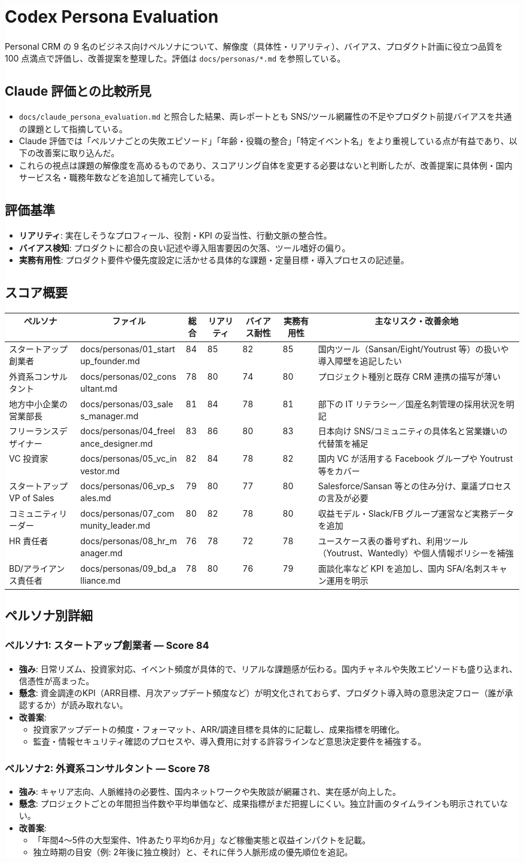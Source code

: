 # Codex Persona Evaluation

Personal CRM の 9 名のビジネス向けペルソナについて、解像度（具体性・リアリティ）、バイアス、プロダクト計画に役立つ品質を 100 点満点で評価し、改善提案を整理した。評価は `docs/personas/*.md` を参照している。

## Claude 評価との比較所見
- `docs/claude_persona_evaluation.md` と照合した結果、両レポートとも SNS/ツール網羅性の不足やプロダクト前提バイアスを共通の課題として指摘している。
- Claude 評価では「ペルソナごとの失敗エピソード」「年齢・役職の整合」「特定イベント名」をより重視している点が有益であり、以下の改善案に取り込んだ。
- これらの視点は課題の解像度を高めるものであり、スコアリング自体を変更する必要はないと判断したが、改善提案に具体例・国内サービス名・職務年数などを追加して補完している。

## 評価基準
- **リアリティ**: 実在しそうなプロフィール、役割・KPI の妥当性、行動文脈の整合性。
- **バイアス検知**: プロダクトに都合の良い記述や導入阻害要因の欠落、ツール嗜好の偏り。
- **実務有用性**: プロダクト要件や優先度設定に活かせる具体的な課題・定量目標・導入プロセスの記述量。

## スコア概要
| ペルソナ | ファイル | 総合 | リアリティ | バイアス耐性 | 実務有用性 | 主なリスク・改善余地 |
|---|---|---|---|---|---|---|
| スタートアップ創業者 | docs/personas/01_startup_founder.md | 84 | 85 | 82 | 85 | 国内ツール（Sansan/Eight/Youtrust 等）の扱いや導入障壁を追記したい |
| 外資系コンサルタント | docs/personas/02_consultant.md | 78 | 80 | 74 | 80 | プロジェクト種別と既存 CRM 連携の描写が薄い |
| 地方中小企業の営業部長 | docs/personas/03_sales_manager.md | 81 | 84 | 78 | 81 | 部下の IT リテラシー／国産名刺管理の採用状況を明記 |
| フリーランスデザイナー | docs/personas/04_freelance_designer.md | 83 | 86 | 80 | 83 | 日本向け SNS/コミュニティの具体名と営業嫌いの代替策を補足 |
| VC 投資家 | docs/personas/05_vc_investor.md | 82 | 84 | 78 | 82 | 国内 VC が活用する Facebook グループや Youtrust 等をカバー |
| スタートアップ VP of Sales | docs/personas/06_vp_sales.md | 79 | 80 | 77 | 80 | Salesforce/Sansan 等との住み分け、稟議プロセスの言及が必要 |
| コミュニティリーダー | docs/personas/07_community_leader.md | 80 | 82 | 78 | 80 | 収益モデル・Slack/FB グループ運営など実務データを追加 |
| HR 責任者 | docs/personas/08_hr_manager.md | 76 | 78 | 72 | 78 | ユースケース表の番号ずれ、利用ツール（Youtrust、Wantedly）や個人情報ポリシーを補強 |
| BD/アライアンス責任者 | docs/personas/09_bd_alliance.md | 78 | 80 | 76 | 79 | 面談化率など KPI を追加し、国内 SFA/名刺スキャン運用を明示 |

## ペルソナ別詳細

### ペルソナ1: スタートアップ創業者 — Score 84
- **強み**: 日常リズム、投資家対応、イベント頻度が具体的で、リアルな課題感が伝わる。国内チャネルや失敗エピソードも盛り込まれ、信憑性が高まった。
- **懸念**: 資金調達のKPI（ARR目標、月次アップデート頻度など）が明文化されておらず、プロダクト導入時の意思決定フロー（誰が承認するか）が読み取れない。
- **改善案**:
  - 投資家アップデートの頻度・フォーマット、ARR/調達目標を具体的に記載し、成果指標を明確化。
  - 監査・情報セキュリティ確認のプロセスや、導入費用に対する許容ラインなど意思決定要件を補強する。

### ペルソナ2: 外資系コンサルタント — Score 78
- **強み**: キャリア志向、人脈維持の必要性、国内ネットワークや失敗談が網羅され、実在感が向上した。
- **懸念**: プロジェクトごとの年間担当件数や平均単価など、成果指標がまだ把握しにくい。独立計画のタイムラインも明示されていない。
- **改善案**:
  - 「年間4〜5件の大型案件、1件あたり平均6か月」など稼働実態と収益インパクトを記載。
  - 独立時期の目安（例: 2年後に独立検討）と、それに伴う人脈形成の優先順位を追記。
